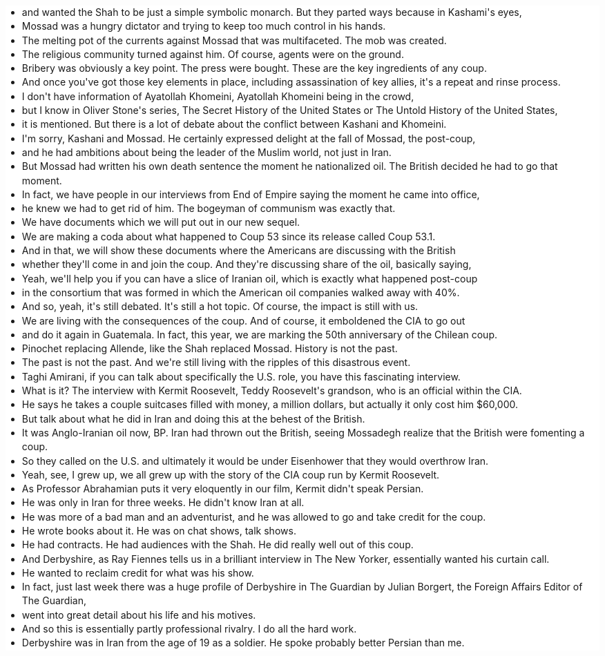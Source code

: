 *  and wanted the Shah to be just a simple symbolic monarch. But they parted ways because in Kashami's eyes,
*  Mossad was a hungry dictator and trying to keep too much control in his hands.
*  The melting pot of the currents against Mossad that was multifaceted. The mob was created.
*  The religious community turned against him. Of course, agents were on the ground.
*  Bribery was obviously a key point. The press were bought. These are the key ingredients of any coup.
*  And once you've got those key elements in place, including assassination of key allies, it's a repeat and rinse process.
*  I don't have information of Ayatollah Khomeini, Ayatollah Khomeini being in the crowd,
*  but I know in Oliver Stone's series, The Secret History of the United States or The Untold History of the United States,
*  it is mentioned. But there is a lot of debate about the conflict between Kashani and Khomeini.
*  I'm sorry, Kashani and Mossad. He certainly expressed delight at the fall of Mossad, the post-coup,
*  and he had ambitions about being the leader of the Muslim world, not just in Iran.
*  But Mossad had written his own death sentence the moment he nationalized oil. The British decided he had to go that moment.
*  In fact, we have people in our interviews from End of Empire saying the moment he came into office,
*  he knew we had to get rid of him. The bogeyman of communism was exactly that.
*  We have documents which we will put out in our new sequel.
*  We are making a coda about what happened to Coup 53 since its release called Coup 53.1.
*  And in that, we will show these documents where the Americans are discussing with the British
*  whether they'll come in and join the coup. And they're discussing share of the oil, basically saying,
*  Yeah, we'll help you if you can have a slice of Iranian oil, which is exactly what happened post-coup
*  in the consortium that was formed in which the American oil companies walked away with 40%.
*  And so, yeah, it's still debated. It's still a hot topic. Of course, the impact is still with us.
*  We are living with the consequences of the coup. And of course, it emboldened the CIA to go out
*  and do it again in Guatemala. In fact, this year, we are marking the 50th anniversary of the Chilean coup.
*  Pinochet replacing Allende, like the Shah replaced Mossad. History is not the past.
*  The past is not the past. And we're still living with the ripples of this disastrous event.
*  Taghi Amirani, if you can talk about specifically the U.S. role, you have this fascinating interview.
*  What is it? The interview with Kermit Roosevelt, Teddy Roosevelt's grandson, who is an official within the CIA.
*  He says he takes a couple suitcases filled with money, a million dollars, but actually it only cost him $60,000.
*  But talk about what he did in Iran and doing this at the behest of the British.
*  It was Anglo-Iranian oil now, BP. Iran had thrown out the British, seeing Mossadegh realize that the British were fomenting a coup.
*  So they called on the U.S. and ultimately it would be under Eisenhower that they would overthrow Iran.
*  Yeah, see, I grew up, we all grew up with the story of the CIA coup run by Kermit Roosevelt.
*  As Professor Abrahamian puts it very eloquently in our film, Kermit didn't speak Persian.
*  He was only in Iran for three weeks. He didn't know Iran at all.
*  He was more of a bad man and an adventurist, and he was allowed to go and take credit for the coup.
*  He wrote books about it. He was on chat shows, talk shows.
*  He had contracts. He had audiences with the Shah. He did really well out of this coup.
*  And Derbyshire, as Ray Fiennes tells us in a brilliant interview in The New Yorker, essentially wanted his curtain call.
*  He wanted to reclaim credit for what was his show.
*  In fact, just last week there was a huge profile of Derbyshire in The Guardian by Julian Borgert, the Foreign Affairs Editor of The Guardian,
*  went into great detail about his life and his motives.
*  And so this is essentially partly professional rivalry. I do all the hard work.
*  Derbyshire was in Iran from the age of 19 as a soldier. He spoke probably better Persian than me.